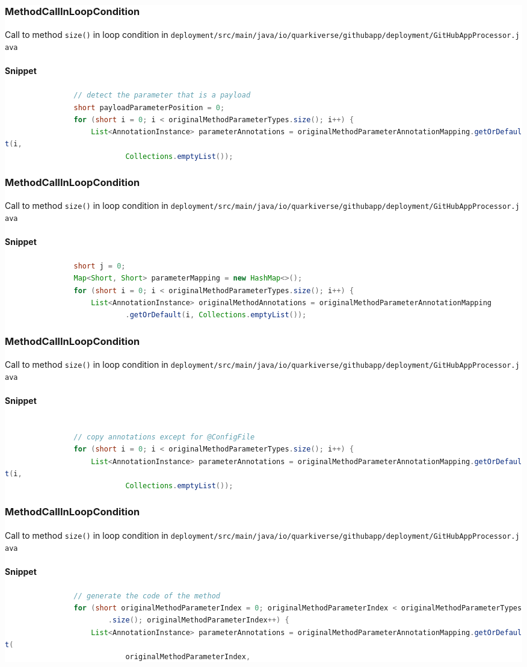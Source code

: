 ### MethodCallInLoopCondition
Call to method `size()` in loop condition
in `deployment/src/main/java/io/quarkiverse/githubapp/deployment/GitHubAppProcessor.java`
#### Snippet
```java
                // detect the parameter that is a payload
                short payloadParameterPosition = 0;
                for (short i = 0; i < originalMethodParameterTypes.size(); i++) {
                    List<AnnotationInstance> parameterAnnotations = originalMethodParameterAnnotationMapping.getOrDefault(i,
                            Collections.emptyList());
```

### MethodCallInLoopCondition
Call to method `size()` in loop condition
in `deployment/src/main/java/io/quarkiverse/githubapp/deployment/GitHubAppProcessor.java`
#### Snippet
```java
                short j = 0;
                Map<Short, Short> parameterMapping = new HashMap<>();
                for (short i = 0; i < originalMethodParameterTypes.size(); i++) {
                    List<AnnotationInstance> originalMethodAnnotations = originalMethodParameterAnnotationMapping
                            .getOrDefault(i, Collections.emptyList());
```

### MethodCallInLoopCondition
Call to method `size()` in loop condition
in `deployment/src/main/java/io/quarkiverse/githubapp/deployment/GitHubAppProcessor.java`
#### Snippet
```java

                // copy annotations except for @ConfigFile
                for (short i = 0; i < originalMethodParameterTypes.size(); i++) {
                    List<AnnotationInstance> parameterAnnotations = originalMethodParameterAnnotationMapping.getOrDefault(i,
                            Collections.emptyList());
```

### MethodCallInLoopCondition
Call to method `size()` in loop condition
in `deployment/src/main/java/io/quarkiverse/githubapp/deployment/GitHubAppProcessor.java`
#### Snippet
```java
                // generate the code of the method
                for (short originalMethodParameterIndex = 0; originalMethodParameterIndex < originalMethodParameterTypes
                        .size(); originalMethodParameterIndex++) {
                    List<AnnotationInstance> parameterAnnotations = originalMethodParameterAnnotationMapping.getOrDefault(
                            originalMethodParameterIndex,
```
